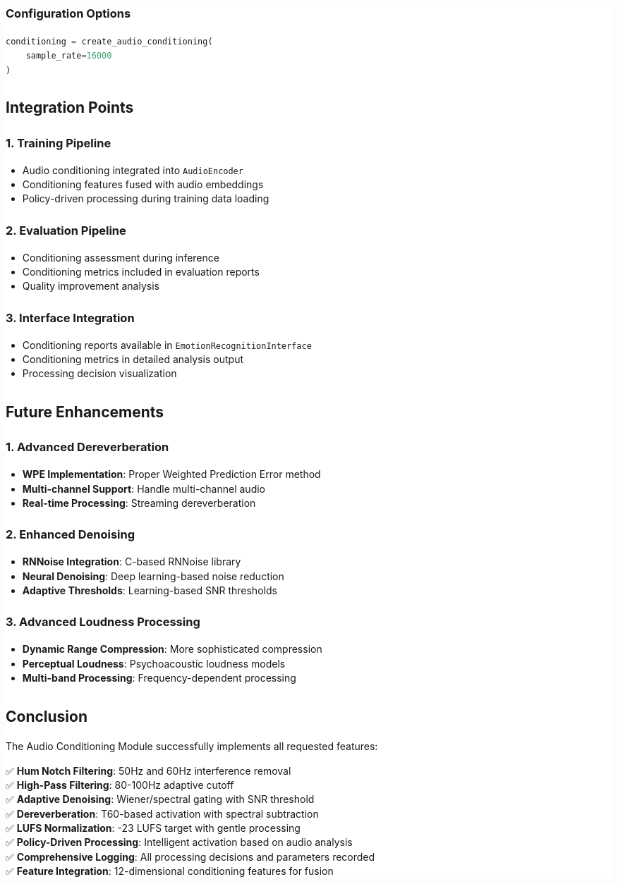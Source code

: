 ### Configuration Options
```python
conditioning = create_audio_conditioning(
    sample_rate=16000
)
```

## Integration Points

### 1. Training Pipeline
- Audio conditioning integrated into `AudioEncoder`
- Conditioning features fused with audio embeddings
- Policy-driven processing during training data loading

### 2. Evaluation Pipeline
- Conditioning assessment during inference
- Conditioning metrics included in evaluation reports
- Quality improvement analysis

### 3. Interface Integration
- Conditioning reports available in `EmotionRecognitionInterface`
- Conditioning metrics in detailed analysis output
- Processing decision visualization

## Future Enhancements

### 1. Advanced Dereverberation
- **WPE Implementation**: Proper Weighted Prediction Error method
- **Multi-channel Support**: Handle multi-channel audio
- **Real-time Processing**: Streaming dereverberation

### 2. Enhanced Denoising
- **RNNoise Integration**: C-based RNNoise library
- **Neural Denoising**: Deep learning-based noise reduction
- **Adaptive Thresholds**: Learning-based SNR thresholds

### 3. Advanced Loudness Processing
- **Dynamic Range Compression**: More sophisticated compression
- **Perceptual Loudness**: Psychoacoustic loudness models
- **Multi-band Processing**: Frequency-dependent processing

## Conclusion

The Audio Conditioning Module successfully implements all requested features:

✅ **Hum Notch Filtering**: 50Hz and 60Hz interference removal  
✅ **High-Pass Filtering**: 80-100Hz adaptive cutoff  
✅ **Adaptive Denoising**: Wiener/spectral gating with SNR threshold  
✅ **Dereverberation**: T60-based activation with spectral subtraction  
✅ **LUFS Normalization**: -23 LUFS target with gentle processing  
✅ **Policy-Driven Processing**: Intelligent activation based on audio analysis  
✅ **Comprehensive Logging**: All processing decisions and parameters recorded  
✅ **Feature Integration**: 12-dimensional conditioning features for fusion  
